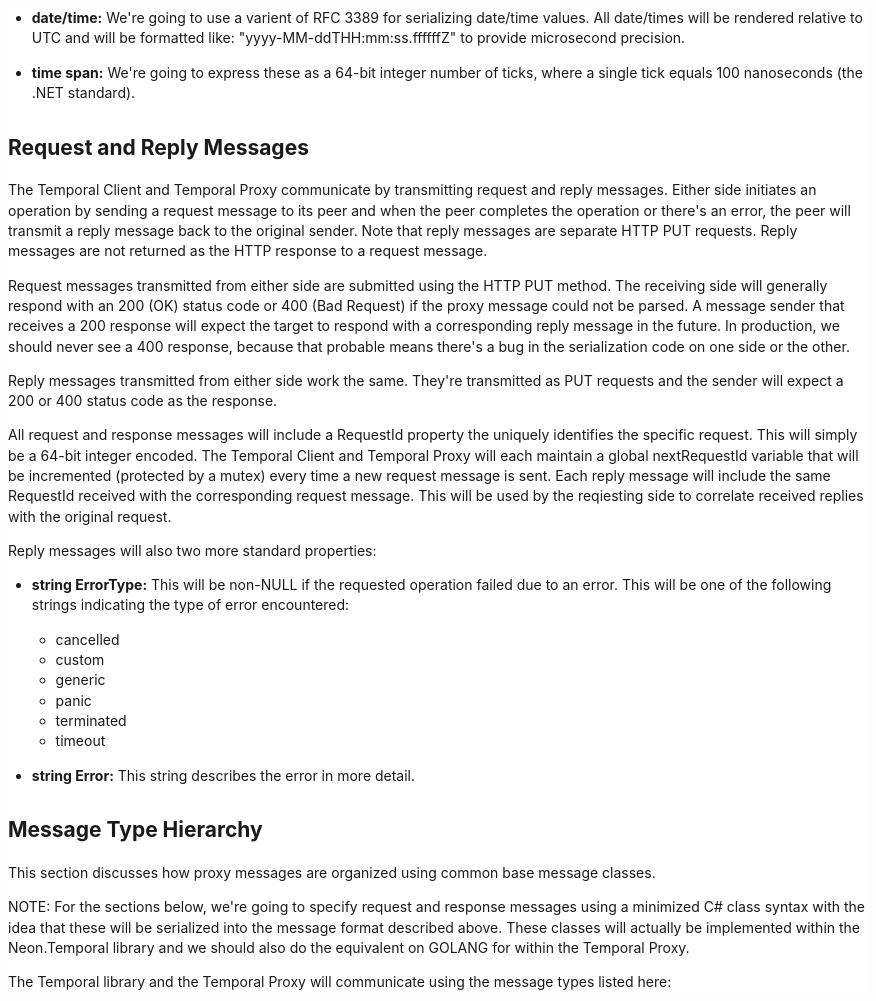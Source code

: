 * **date/time:** We're going to use a varient of RFC 3389 for serializing date/time values. All date/times will be rendered relative to UTC and will be formatted like: "yyyy-MM-ddTHH:mm:ss.ffffffZ" to provide microsecond precision.

* **time span:** We're going to express these as a 64-bit integer number of ticks, where a single tick equals 100 nanoseconds (the .NET standard).

## Request and Reply Messages

The Temporal Client and Temporal Proxy communicate by transmitting request and reply messages. Either side initiates an operation by sending a request message to its peer and when the peer completes the operation or there's an error, the peer will transmit a reply message back to the original sender. Note that reply messages are separate HTTP PUT requests. Reply messages are not returned as the HTTP response to a request message.

Request messages transmitted from either side are submitted using the HTTP PUT method. The receiving side will generally respond with an 200 (OK) status code or 400 (Bad Request) if the proxy message could not be parsed. A message sender that receives a 200 response will expect the target to respond with a corresponding reply message in the future. In production, we should never see a 400 response, because that probable means there's a bug in the serialization code on one side or the other.

Reply messages transmitted from either side work the same. They're transmitted as PUT requests and the sender will expect a 200 or 400 status code as the response.

All request and response messages will include a RequestId property the uniquely identifies the specific request. This will simply be a 64-bit integer encoded. The Temporal Client and Temporal Proxy will each maintain a global nextRequestId variable that will be incremented (protected by a mutex) every time a new request message is sent. Each reply message will include the same RequestId received with the corresponding request message. This will be used by the reqiesting side to correlate received replies with the original request.

Reply messages will also two more standard properties:

* **string ErrorType:** This will be non-NULL if the requested operation failed due to an error. This will be one of the following strings indicating the type of error encountered:

    * cancelled
    * custom
    * generic
    * panic
    * terminated
    * timeout
 
* **string Error:** This string describes the error in more detail.

## Message Type Hierarchy 

This section discusses how proxy messages are organized using common base message classes.

NOTE: For the sections below, we're going to specify request and response messages using a minimized C# class syntax with the idea that these will be serialized into the message format described above. These classes will actually be implemented within the Neon.Temporal library and we should also do the equivalent on GOLANG for within the Temporal Proxy.

The Temporal library and the Temporal Proxy will communicate using the message types listed here:
